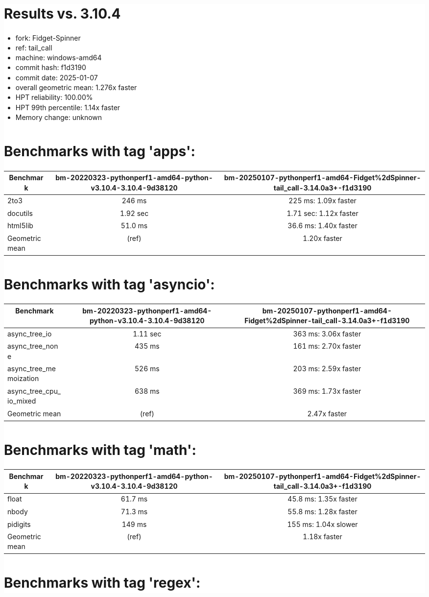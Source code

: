 # Results vs. 3.10.4

- fork: Fidget-Spinner
- ref: tail_call
- machine: windows-amd64
- commit hash: f1d3190
- commit date: 2025-01-07
- overall geometric mean: 1.276x faster
- HPT reliability: 100.00%
- HPT 99th percentile: 1.14x faster
- Memory change: unknown

Benchmarks with tag 'apps':
===========================

| Benchmark      | bm-20220323-pythonperf1-amd64-python-v3.10.4-3.10.4-9d38120 | bm-20250107-pythonperf1-amd64-Fidget%2dSpinner-tail_call-3.14.0a3+-f1d3190 |
|----------------|:-----------------------------------------------------------:|:--------------------------------------------------------------------------:|
| 2to3           | 246 ms                                                      | 225 ms: 1.09x faster                                                       |
| docutils       | 1.92 sec                                                    | 1.71 sec: 1.12x faster                                                     |
| html5lib       | 51.0 ms                                                     | 36.6 ms: 1.40x faster                                                      |
| Geometric mean | (ref)                                                       | 1.20x faster                                                               |

Benchmarks with tag 'asyncio':
==============================

| Benchmark               | bm-20220323-pythonperf1-amd64-python-v3.10.4-3.10.4-9d38120 | bm-20250107-pythonperf1-amd64-Fidget%2dSpinner-tail_call-3.14.0a3+-f1d3190 |
|-------------------------|:-----------------------------------------------------------:|:--------------------------------------------------------------------------:|
| async_tree_io           | 1.11 sec                                                    | 363 ms: 3.06x faster                                                       |
| async_tree_none         | 435 ms                                                      | 161 ms: 2.70x faster                                                       |
| async_tree_memoization  | 526 ms                                                      | 203 ms: 2.59x faster                                                       |
| async_tree_cpu_io_mixed | 638 ms                                                      | 369 ms: 1.73x faster                                                       |
| Geometric mean          | (ref)                                                       | 2.47x faster                                                               |

Benchmarks with tag 'math':
===========================

| Benchmark      | bm-20220323-pythonperf1-amd64-python-v3.10.4-3.10.4-9d38120 | bm-20250107-pythonperf1-amd64-Fidget%2dSpinner-tail_call-3.14.0a3+-f1d3190 |
|----------------|:-----------------------------------------------------------:|:--------------------------------------------------------------------------:|
| float          | 61.7 ms                                                     | 45.8 ms: 1.35x faster                                                      |
| nbody          | 71.3 ms                                                     | 55.8 ms: 1.28x faster                                                      |
| pidigits       | 149 ms                                                      | 155 ms: 1.04x slower                                                       |
| Geometric mean | (ref)                                                       | 1.18x faster                                                               |

Benchmarks with tag 'regex':
============================
